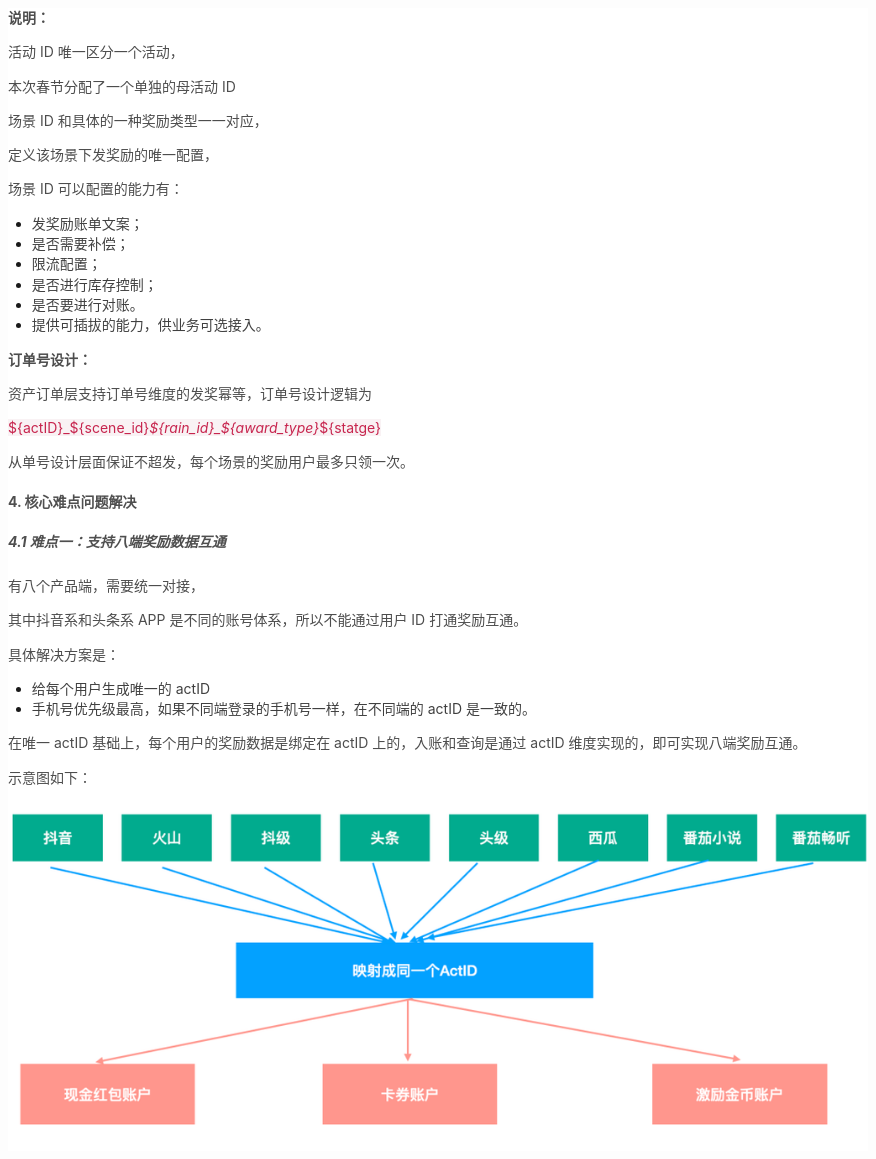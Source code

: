 **<font style="color:rgb(77, 77, 77);">说明：</font>**

<font style="color:rgb(77, 77, 77);">活动 ID 唯一区分一个活动，</font>

<font style="color:rgb(77, 77, 77);">本次春节分配了一个单独的母活动 ID</font>

<font style="color:rgb(77, 77, 77);">场景 ID 和具体的一种奖励类型一一对应，</font>

<font style="color:rgb(77, 77, 77);">定义该场景下发奖励的唯一配置，</font>

<font style="color:rgb(77, 77, 77);">场景 ID 可以配置的能力有：</font>

+ <font style="color:rgba(0, 0, 0, 0.75);">发奖励账单文案；</font>
+ <font style="color:rgba(0, 0, 0, 0.75);">是否需要补偿；</font>
+ <font style="color:rgba(0, 0, 0, 0.75);">限流配置；</font>
+ <font style="color:rgba(0, 0, 0, 0.75);">是否进行库存控制；</font>
+ <font style="color:rgba(0, 0, 0, 0.75);">是否要进行对账。</font>
+ <font style="color:rgba(0, 0, 0, 0.75);">提供可插拔的能力，供业务可选接入。</font>

**<font style="color:rgb(77, 77, 77);">订单号设计：</font>**

<font style="color:rgb(77, 77, 77);">资产订单层支持订单号维度的发奖幂等，订单号设计逻辑为</font>

<font style="color:rgb(199, 37, 78);background-color:rgb(249, 242, 244);">${actID}_${scene_id}_${rain_id}_${award_type}_${statge}</font>

<font style="color:rgb(77, 77, 77);">从单号设计层面保证不超发，每个场景的奖励用户最多只领一次。</font>

#### <font style="color:rgb(79, 79, 79);">4. 核心难点问题解决</font>
##### <font style="color:rgb(79, 79, 79);">4.1 难点一：支持八端奖励数据互通</font>
<font style="color:rgb(77, 77, 77);">有八个产品端，需要统一对接，</font>

<font style="color:rgb(77, 77, 77);">其中抖音系和头条系 APP 是不同的账号体系，所以不能通过用户 ID 打通奖励互通。</font>

<font style="color:rgb(77, 77, 77);">具体解决方案是：</font>

+ <font style="color:rgba(0, 0, 0, 0.75);">给每个用户生成唯一的 actID</font>
+ <font style="color:rgba(0, 0, 0, 0.75);">手机号优先级最高，如果不同端登录的手机号一样，在不同端的 actID 是一致的。</font>

<font style="color:rgb(77, 77, 77);">在唯一 actID 基础上，每个用户的奖励数据是绑定在 actID 上的，入账和查询是通过 actID 维度实现的，即可实现八端奖励互通。</font>

<font style="color:rgb(77, 77, 77);">示意图如下：</font>

![image-1725899724956](./assets/image-1725899724956.png)
